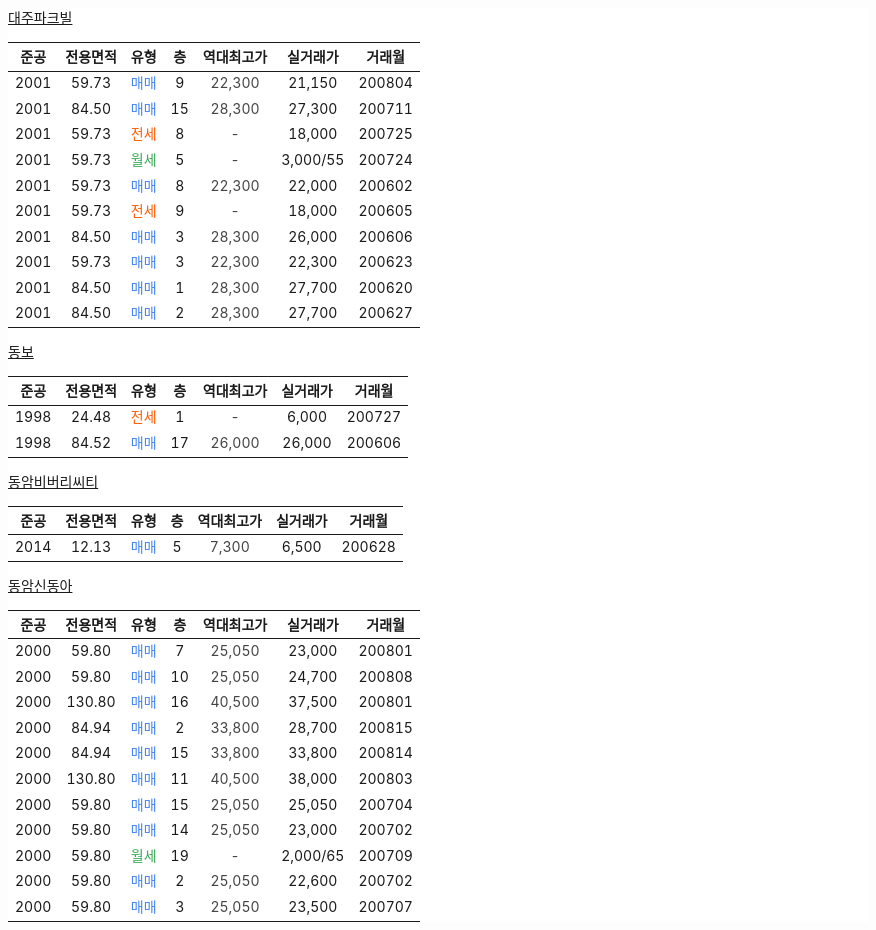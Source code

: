 [대주파크빌](https://search.naver.com/search.naver?query=%EC%9D%B8%EC%B2%9C%EA%B4%91%EC%97%AD%EC%8B%9C+%EB%B6%80%ED%8F%89%EA%B5%AC+%EC%8B%AD%EC%A0%95%EB%8F%99+%EB%8C%80%EC%A3%BC%ED%8C%8C%ED%81%AC%EB%B9%8C)

|준공|전용면적|유형|층|역대최고가|실거래가|거래월|
|:---:|:---:|:---:|:---:|:---:|:---:|:---:|
|2001|59.73|<span style="color:#4285f3">매매</span>|9|<span style="color:#444444">22,300</span>|21,150|200804|
|2001|84.50|<span style="color:#4285f3">매매</span>|15|<span style="color:#444444">28,300</span>|27,300|200711|
|2001|59.73|<span style="color:#ff5a00">전세</span>|8|<span style="color:#444444">-</span>|18,000|200725|
|2001|59.73|<span style="color:#34a853">월세</span>|5|<span style="color:#444444">-</span>|3,000/55|200724|
|2001|59.73|<span style="color:#4285f3">매매</span>|8|<span style="color:#444444">22,300</span>|22,000|200602|
|2001|59.73|<span style="color:#ff5a00">전세</span>|9|<span style="color:#444444">-</span>|18,000|200605|
|2001|84.50|<span style="color:#4285f3">매매</span>|3|<span style="color:#444444">28,300</span>|26,000|200606|
|2001|59.73|<span style="color:#4285f3">매매</span>|3|<span style="color:#444444">22,300</span>|22,300|200623|
|2001|84.50|<span style="color:#4285f3">매매</span>|1|<span style="color:#444444">28,300</span>|27,700|200620|
|2001|84.50|<span style="color:#4285f3">매매</span>|2|<span style="color:#444444">28,300</span>|27,700|200627|

[동보](https://search.naver.com/search.naver?query=%EC%9D%B8%EC%B2%9C%EA%B4%91%EC%97%AD%EC%8B%9C+%EB%B6%80%ED%8F%89%EA%B5%AC+%EC%8B%AD%EC%A0%95%EB%8F%99+%EB%8F%99%EB%B3%B4)

|준공|전용면적|유형|층|역대최고가|실거래가|거래월|
|:---:|:---:|:---:|:---:|:---:|:---:|:---:|
|1998|24.48|<span style="color:#ff5a00">전세</span>|1|<span style="color:#444444">-</span>|6,000|200727|
|1998|84.52|<span style="color:#4285f3">매매</span>|17|<span style="color:#444444">26,000</span>|26,000|200606|

[동암비버리씨티](https://search.naver.com/search.naver?query=%EC%9D%B8%EC%B2%9C%EA%B4%91%EC%97%AD%EC%8B%9C+%EB%B6%80%ED%8F%89%EA%B5%AC+%EC%8B%AD%EC%A0%95%EB%8F%99+%EB%8F%99%EC%95%94%EB%B9%84%EB%B2%84%EB%A6%AC%EC%94%A8%ED%8B%B0)

|준공|전용면적|유형|층|역대최고가|실거래가|거래월|
|:---:|:---:|:---:|:---:|:---:|:---:|:---:|
|2014|12.13|<span style="color:#4285f3">매매</span>|5|<span style="color:#444444">7,300</span>|6,500|200628|

[동암신동아](https://search.naver.com/search.naver?query=%EC%9D%B8%EC%B2%9C%EA%B4%91%EC%97%AD%EC%8B%9C+%EB%B6%80%ED%8F%89%EA%B5%AC+%EC%8B%AD%EC%A0%95%EB%8F%99+%EB%8F%99%EC%95%94%EC%8B%A0%EB%8F%99%EC%95%84)

|준공|전용면적|유형|층|역대최고가|실거래가|거래월|
|:---:|:---:|:---:|:---:|:---:|:---:|:---:|
|2000|59.80|<span style="color:#4285f3">매매</span>|7|<span style="color:#444444">25,050</span>|23,000|200801|
|2000|59.80|<span style="color:#4285f3">매매</span>|10|<span style="color:#444444">25,050</span>|24,700|200808|
|2000|130.80|<span style="color:#4285f3">매매</span>|16|<span style="color:#444444">40,500</span>|37,500|200801|
|2000|84.94|<span style="color:#4285f3">매매</span>|2|<span style="color:#444444">33,800</span>|28,700|200815|
|2000|84.94|<span style="color:#4285f3">매매</span>|15|<span style="color:#444444">33,800</span>|33,800|200814|
|2000|130.80|<span style="color:#4285f3">매매</span>|11|<span style="color:#444444">40,500</span>|38,000|200803|
|2000|59.80|<span style="color:#4285f3">매매</span>|15|<span style="color:#444444">25,050</span>|25,050|200704|
|2000|59.80|<span style="color:#4285f3">매매</span>|14|<span style="color:#444444">25,050</span>|23,000|200702|
|2000|59.80|<span style="color:#34a853">월세</span>|19|<span style="color:#444444">-</span>|2,000/65|200709|
|2000|59.80|<span style="color:#4285f3">매매</span>|2|<span style="color:#444444">25,050</span>|22,600|200702|
|2000|59.80|<span style="color:#4285f3">매매</span>|3|<span style="color:#444444">25,050</span>|23,500|200707|